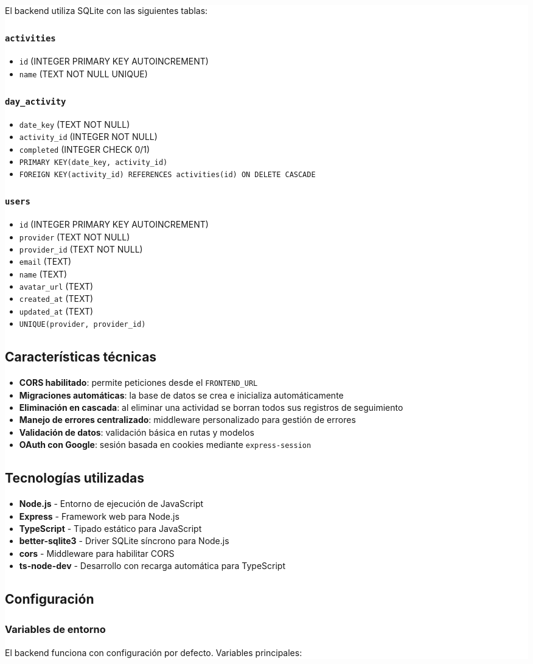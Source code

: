 El backend utiliza SQLite con las siguientes tablas:

### `activities`

- `id` (INTEGER PRIMARY KEY AUTOINCREMENT)
- `name` (TEXT NOT NULL UNIQUE)

### `day_activity`

- `date_key` (TEXT NOT NULL)
- `activity_id` (INTEGER NOT NULL)
- `completed` (INTEGER CHECK 0/1)
- `PRIMARY KEY(date_key, activity_id)`
- `FOREIGN KEY(activity_id) REFERENCES activities(id) ON DELETE CASCADE`

### `users`

- `id` (INTEGER PRIMARY KEY AUTOINCREMENT)
- `provider` (TEXT NOT NULL)
- `provider_id` (TEXT NOT NULL)
- `email` (TEXT)
- `name` (TEXT)
- `avatar_url` (TEXT)
- `created_at` (TEXT)
- `updated_at` (TEXT)
- `UNIQUE(provider, provider_id)`

## Características técnicas

- **CORS habilitado**: permite peticiones desde el `FRONTEND_URL`
- **Migraciones automáticas**: la base de datos se crea e inicializa automáticamente
- **Eliminación en cascada**: al eliminar una actividad se borran todos sus registros de seguimiento
- **Manejo de errores centralizado**: middleware personalizado para gestión de errores
- **Validación de datos**: validación básica en rutas y modelos
- **OAuth con Google**: sesión basada en cookies mediante `express-session`

## Tecnologías utilizadas

- **Node.js** - Entorno de ejecución de JavaScript
- **Express** - Framework web para Node.js
- **TypeScript** - Tipado estático para JavaScript
- **better-sqlite3** - Driver SQLite síncrono para Node.js
- **cors** - Middleware para habilitar CORS
- **ts-node-dev** - Desarrollo con recarga automática para TypeScript

## Configuración

### Variables de entorno

El backend funciona con configuración por defecto. Variables principales:
